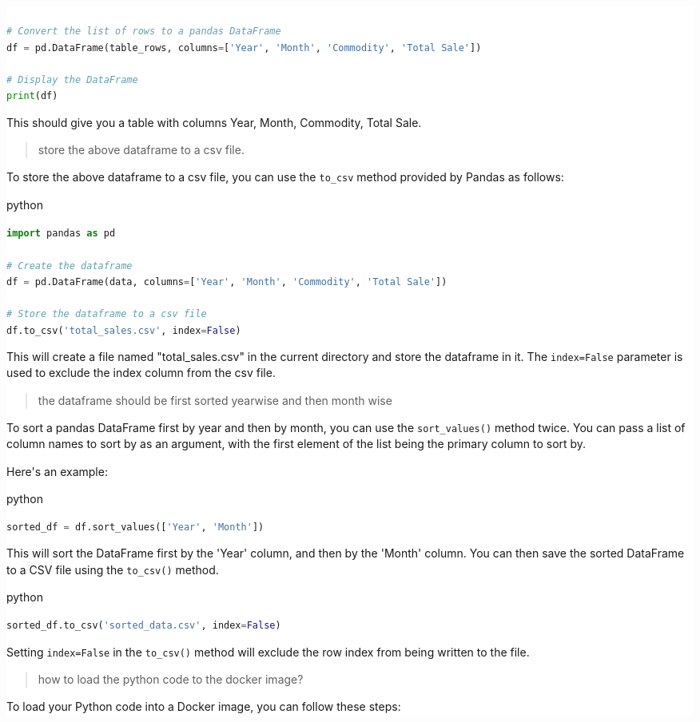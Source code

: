 ```python

# Convert the list of rows to a pandas DataFrame
df = pd.DataFrame(table_rows, columns=['Year', 'Month', 'Commodity', 'Total Sale'])

# Display the DataFrame
print(df)
```

This should give you a table with columns Year, Month, Commodity, Total Sale.

> store the above dataframe to a csv file.

To store the above dataframe to a csv file, you can use the `to_csv` method provided by Pandas as follows:

python

```python
import pandas as pd

# Create the dataframe
df = pd.DataFrame(data, columns=['Year', 'Month', 'Commodity', 'Total Sale'])

# Store the dataframe to a csv file
df.to_csv('total_sales.csv', index=False)
```

This will create a file named "total\_sales.csv" in the current directory and store the dataframe in it. The `index=False` parameter is used to exclude the index column from the csv file.

> the dataframe should be first sorted yearwise and then month wise

To sort a pandas DataFrame first by year and then by month, you can use the `sort_values()` method twice. You can pass a list of column names to sort by as an argument, with the first element of the list being the primary column to sort by.

Here's an example:

python

```python
sorted_df = df.sort_values(['Year', 'Month'])
```

This will sort the DataFrame first by the 'Year' column, and then by the 'Month' column. You can then save the sorted DataFrame to a CSV file using the `to_csv()` method.

python

```python
sorted_df.to_csv('sorted_data.csv', index=False)
```

Setting `index=False` in the `to_csv()` method will exclude the row index from being written to the file.

> how to load the python code to the docker image?

To load your Python code into a Docker image, you can follow these steps:
